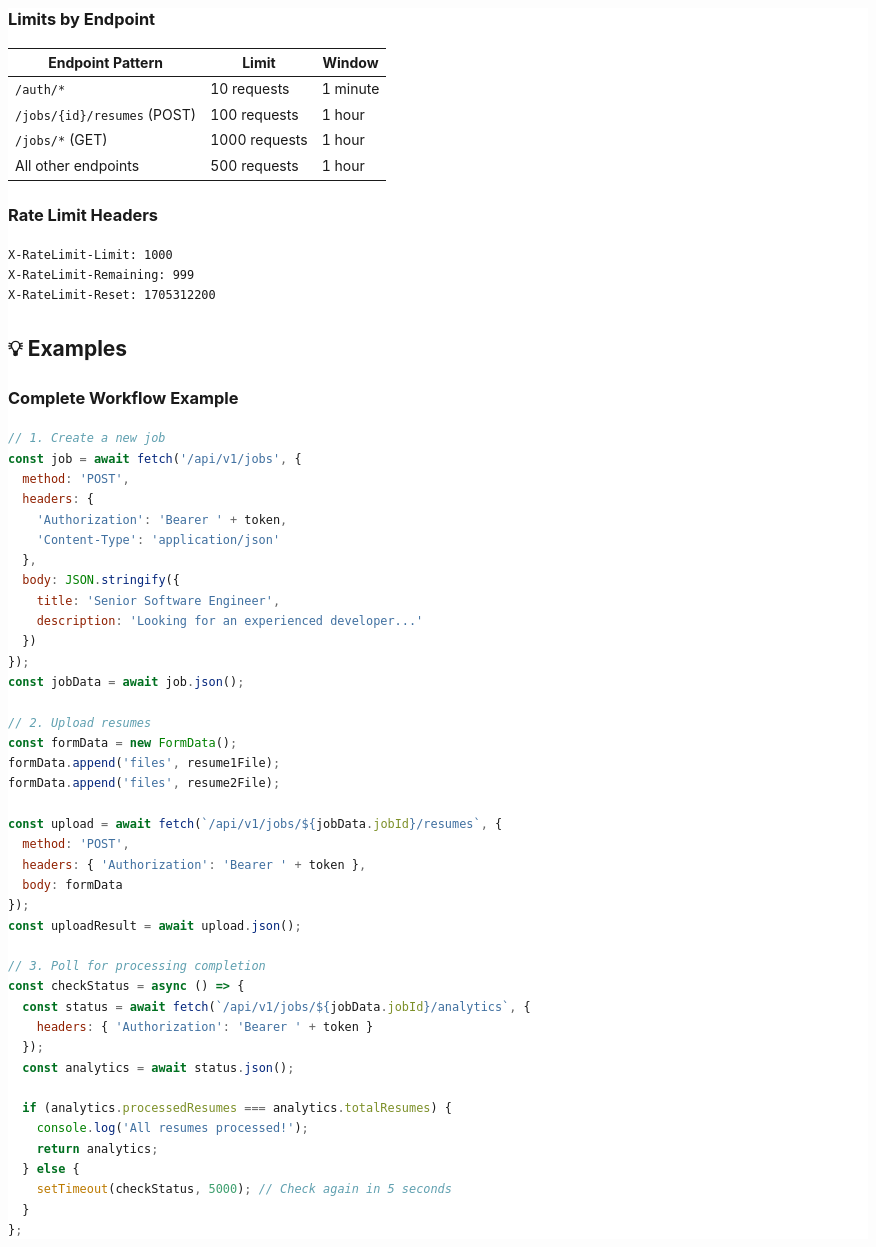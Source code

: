### Limits by Endpoint

| Endpoint Pattern | Limit | Window |
|------------------|--------|--------|
| `/auth/*` | 10 requests | 1 minute |
| `/jobs/{id}/resumes` (POST) | 100 requests | 1 hour |
| `/jobs/*` (GET) | 1000 requests | 1 hour |
| All other endpoints | 500 requests | 1 hour |

### Rate Limit Headers
```http
X-RateLimit-Limit: 1000
X-RateLimit-Remaining: 999
X-RateLimit-Reset: 1705312200
```

## 💡 Examples

### Complete Workflow Example
```javascript
// 1. Create a new job
const job = await fetch('/api/v1/jobs', {
  method: 'POST',
  headers: {
    'Authorization': 'Bearer ' + token,
    'Content-Type': 'application/json'
  },
  body: JSON.stringify({
    title: 'Senior Software Engineer',
    description: 'Looking for an experienced developer...'
  })
});
const jobData = await job.json();

// 2. Upload resumes
const formData = new FormData();
formData.append('files', resume1File);
formData.append('files', resume2File);

const upload = await fetch(`/api/v1/jobs/${jobData.jobId}/resumes`, {
  method: 'POST',
  headers: { 'Authorization': 'Bearer ' + token },
  body: formData
});
const uploadResult = await upload.json();

// 3. Poll for processing completion
const checkStatus = async () => {
  const status = await fetch(`/api/v1/jobs/${jobData.jobId}/analytics`, {
    headers: { 'Authorization': 'Bearer ' + token }
  });
  const analytics = await status.json();
  
  if (analytics.processedResumes === analytics.totalResumes) {
    console.log('All resumes processed!');
    return analytics;
  } else {
    setTimeout(checkStatus, 5000); // Check again in 5 seconds
  }
};
```